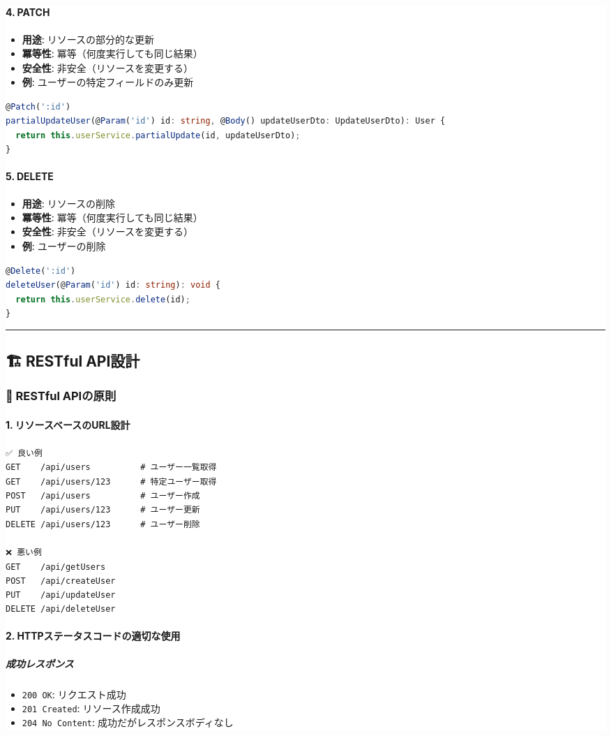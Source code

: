 #### 4. **PATCH**
- **用途**: リソースの部分的な更新
- **冪等性**: 冪等（何度実行しても同じ結果）
- **安全性**: 非安全（リソースを変更する）
- **例**: ユーザーの特定フィールドのみ更新

```typescript
@Patch(':id')
partialUpdateUser(@Param('id') id: string, @Body() updateUserDto: UpdateUserDto): User {
  return this.userService.partialUpdate(id, updateUserDto);
}
```

#### 5. **DELETE**
- **用途**: リソースの削除
- **冪等性**: 冪等（何度実行しても同じ結果）
- **安全性**: 非安全（リソースを変更する）
- **例**: ユーザーの削除

```typescript
@Delete(':id')
deleteUser(@Param('id') id: string): void {
  return this.userService.delete(id);
}
```

---

## 🏗️ RESTful API設計

### 🎯 RESTful APIの原則

#### 1. **リソースベースのURL設計**
```
✅ 良い例
GET    /api/users          # ユーザー一覧取得
GET    /api/users/123      # 特定ユーザー取得
POST   /api/users          # ユーザー作成
PUT    /api/users/123      # ユーザー更新
DELETE /api/users/123      # ユーザー削除

❌ 悪い例
GET    /api/getUsers
POST   /api/createUser
PUT    /api/updateUser
DELETE /api/deleteUser
```

#### 2. **HTTPステータスコードの適切な使用**

##### 成功レスポンス
- `200 OK`: リクエスト成功
- `201 Created`: リソース作成成功
- `204 No Content`: 成功だがレスポンスボディなし

